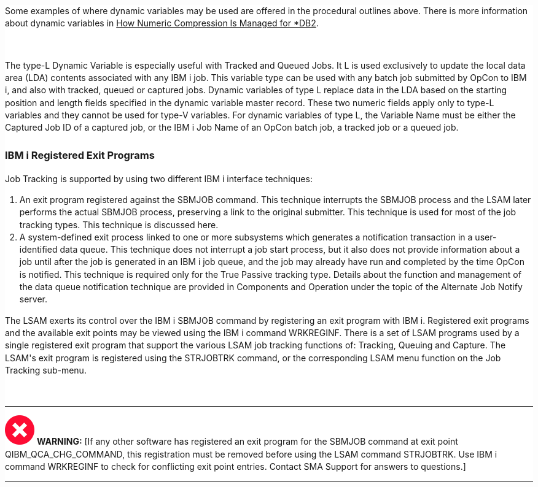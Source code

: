 Some examples of where dynamic variables may be used are offered in the
procedural outlines above. There is more information about dynamic
variables in [How Numeric Compression Is Managed for \*DB2](Dynamic-Variables.md#How).

 

The type-L Dynamic Variable is especially useful with Tracked and Queued
Jobs. It L is used exclusively to update the local data area (LDA)
contents associated with any IBM i job. This variable type can be used
with any batch job submitted by OpCon to IBM i, and also with tracked,
queued or captured jobs. Dynamic variables of type L replace data in the
LDA based on the starting position and length fields specified in the
dynamic variable master record. These two numeric fields apply only to
type-L variables and they cannot be used for type-V variables. For
dynamic variables of type L, the Variable Name must be either the
Captured Job ID of a captured job, or the IBM i Job Name of an OpCon
batch job, a tracked job or a queued job.

### IBM i Registered Exit Programs

Job Tracking is supported by using two different IBM i interface
techniques:

1.  An exit program registered against the SBMJOB command. This
    technique interrupts the SBMJOB process and the LSAM later performs
    the actual SBMJOB process, preserving a link to the original
    submitter. This technique is used for most of the job tracking
    types. This technique is discussed here.
2.  A system-defined exit process linked to one or more subsystems which
    generates a notification transaction in a user-identified data
    queue. This technique does not interrupt a job start process, but it
    also does not provide information about a job until after the job is
    generated in an IBM i job queue, and the job may already have run
    and completed by the time OpCon is notified. This technique is
    required only for the True Passive tracking type. Details about the
    function and management of the data queue notification technique are
    provided in Components and Operation under the topic of the
    Alternate Job Notify server.

The LSAM exerts its control over the IBM i SBMJOB command by registering
an exit program with IBM i. Registered exit programs and the available
exit points may be viewed using the IBM i command WRKREGINF. There is a
set of LSAM programs used by a single registered exit program that
support the various LSAM job tracking functions of: Tracking, Queuing
and Capture. The LSAM\'s exit program is registered using the STRJOBTRK
command, or the corresponding LSAM menu function on the Job Tracking
sub-menu.

 

  ------------------------------------------------------------------------------------------------------------------------------ ----------------------------------------------------------------------------------------------------------------------------------------------------------------------------------------------------------------------------------------------------------------------------------------------------------------------------------------------
  ![White \"X\" icon on red circular background](../../../Resources/Images/warning-icon(48x48).png "Warning icon")   **WARNING:** [If any other software has registered an exit program for the SBMJOB command at exit point QIBM_QCA_CHG_COMMAND, this registration must be removed before using the LSAM command STRJOBTRK. Use IBM i command WRKREGINF to check for conflicting exit point entries. Contact SMA Support for answers to questions.]
  ------------------------------------------------------------------------------------------------------------------------------ ----------------------------------------------------------------------------------------------------------------------------------------------------------------------------------------------------------------------------------------------------------------------------------------------------------------------------------------------
